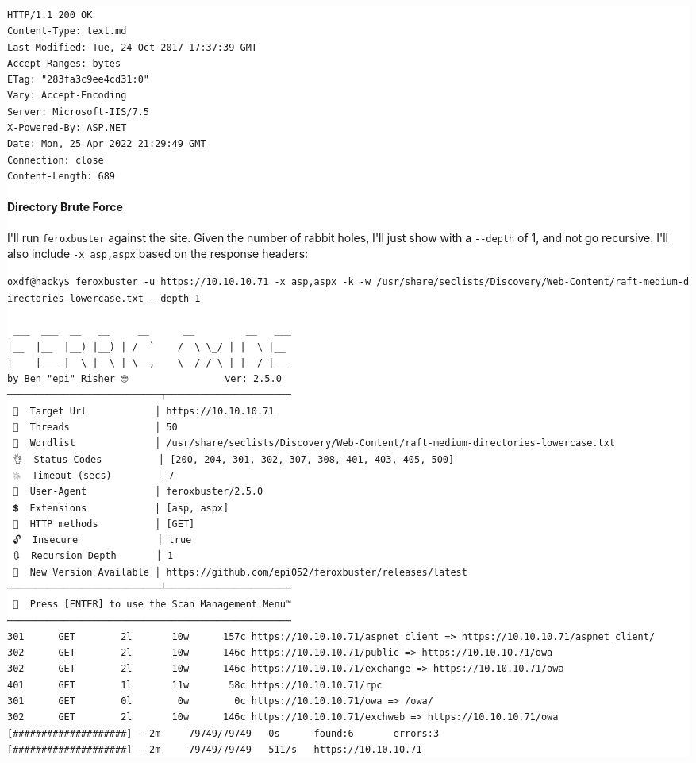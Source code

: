 

    HTTP/1.1 200 OK
    Content-Type: text.md
    Last-Modified: Tue, 24 Oct 2017 17:37:39 GMT
    Accept-Ranges: bytes
    ETag: "283fa3c9ee4cd31:0"
    Vary: Accept-Encoding
    Server: Microsoft-IIS/7.5
    X-Powered-By: ASP.NET
    Date: Mon, 25 Apr 2022 21:29:49 GMT
    Connection: close
    Content-Length: 689



#### Directory Brute Force

I'll run `feroxbuster` against the site. Given the number of rabbit
holes, I'll just show with a `--depth` of 1, and not go recursive. I'll
also include `-x asp,aspx` based on the response headers:



    oxdf@hacky$ feroxbuster -u https://10.10.10.71 -x asp,aspx -k -w /usr/share/seclists/Discovery/Web-Content/raft-medium-directories-lowercase.txt --depth 1

     ___  ___  __   __     __      __         __   ___
    |__  |__  |__) |__) | /  `    /  \ \_/ | |  \ |__
    |    |___ |  \ |  \ | \__,    \__/ / \ | |__/ |___
    by Ben "epi" Risher 🤓                 ver: 2.5.0
    ───────────────────────────┬──────────────────────
     🎯  Target Url            │ https://10.10.10.71
     🚀  Threads               │ 50
     📖  Wordlist              │ /usr/share/seclists/Discovery/Web-Content/raft-medium-directories-lowercase.txt
     👌  Status Codes          │ [200, 204, 301, 302, 307, 308, 401, 403, 405, 500]
     💥  Timeout (secs)        │ 7
     🦡  User-Agent            │ feroxbuster/2.5.0
     💲  Extensions            │ [asp, aspx]
     🏁  HTTP methods          │ [GET]
     🔓  Insecure              │ true
     🔃  Recursion Depth       │ 1
     🎉  New Version Available │ https://github.com/epi052/feroxbuster/releases/latest
    ───────────────────────────┴──────────────────────
     🏁  Press [ENTER] to use the Scan Management Menu™
    ──────────────────────────────────────────────────
    301      GET        2l       10w      157c https://10.10.10.71/aspnet_client => https://10.10.10.71/aspnet_client/
    302      GET        2l       10w      146c https://10.10.10.71/public => https://10.10.10.71/owa
    302      GET        2l       10w      146c https://10.10.10.71/exchange => https://10.10.10.71/owa
    401      GET        1l       11w       58c https://10.10.10.71/rpc
    301      GET        0l        0w        0c https://10.10.10.71/owa => /owa/
    302      GET        2l       10w      146c https://10.10.10.71/exchweb => https://10.10.10.71/owa
    [####################] - 2m     79749/79749   0s      found:6       errors:3      
    [####################] - 2m     79749/79749   511/s   https://10.10.10.71 
